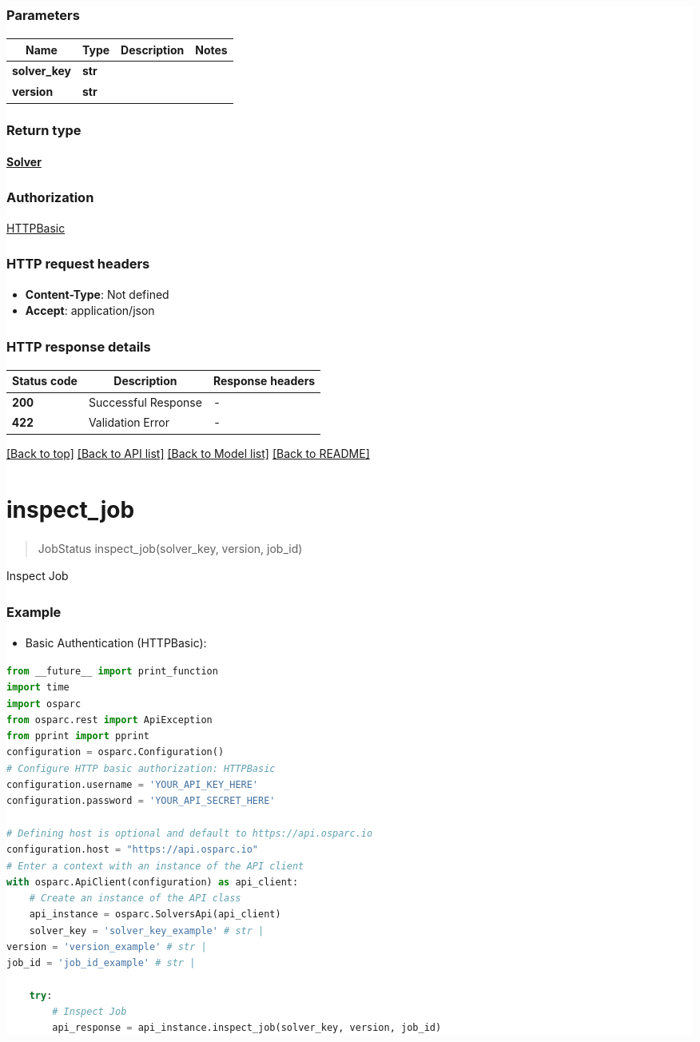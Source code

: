 ```python
```

### Parameters

Name | Type | Description  | Notes
------------- | ------------- | ------------- | -------------
 **solver_key** | **str**|  |
 **version** | **str**|  |

### Return type

[**Solver**](Solver.md)

### Authorization

[HTTPBasic](../README.md#HTTPBasic)

### HTTP request headers

 - **Content-Type**: Not defined
 - **Accept**: application/json

### HTTP response details
| Status code | Description | Response headers |
|-------------|-------------|------------------|
**200** | Successful Response |  -  |
**422** | Validation Error |  -  |

[[Back to top]](#) [[Back to API list]](../README.md#documentation-for-api-endpoints) [[Back to Model list]](../README.md#documentation-for-models) [[Back to README]](../README.md)

# **inspect_job**
> JobStatus inspect_job(solver_key, version, job_id)

Inspect Job

### Example

* Basic Authentication (HTTPBasic):

```python
from __future__ import print_function
import time
import osparc
from osparc.rest import ApiException
from pprint import pprint
configuration = osparc.Configuration()
# Configure HTTP basic authorization: HTTPBasic
configuration.username = 'YOUR_API_KEY_HERE'
configuration.password = 'YOUR_API_SECRET_HERE'

# Defining host is optional and default to https://api.osparc.io
configuration.host = "https://api.osparc.io"
# Enter a context with an instance of the API client
with osparc.ApiClient(configuration) as api_client:
    # Create an instance of the API class
    api_instance = osparc.SolversApi(api_client)
    solver_key = 'solver_key_example' # str |
version = 'version_example' # str |
job_id = 'job_id_example' # str |

    try:
        # Inspect Job
        api_response = api_instance.inspect_job(solver_key, version, job_id)
```